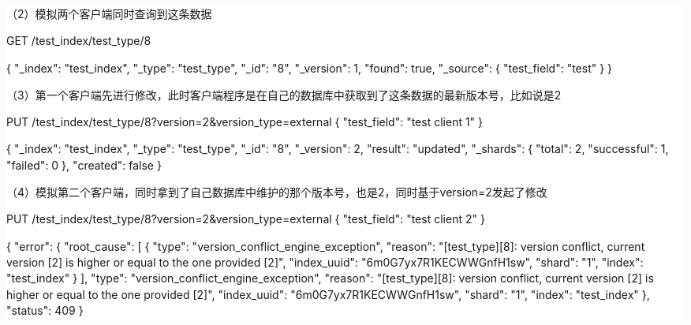 （2）模拟两个客户端同时查询到这条数据

GET /test_index/test_type/8

{
  "_index": "test_index",
  "_type": "test_type",
  "_id": "8",
  "_version": 1,
  "found": true,
  "_source": {
    "test_field": "test"
  }
}

（3）第一个客户端先进行修改，此时客户端程序是在自己的数据库中获取到了这条数据的最新版本号，比如说是2

PUT /test_index/test_type/8?version=2&version_type=external
{
  "test_field": "test client 1"
}

{
  "_index": "test_index",
  "_type": "test_type",
  "_id": "8",
  "_version": 2,
  "result": "updated",
  "_shards": {
    "total": 2,
    "successful": 1,
    "failed": 0
  },
  "created": false
}

（4）模拟第二个客户端，同时拿到了自己数据库中维护的那个版本号，也是2，同时基于version=2发起了修改

PUT /test_index/test_type/8?version=2&version_type=external
{
  "test_field": "test client 2"
}

{
  "error": {
    "root_cause": [
      {
        "type": "version_conflict_engine_exception",
        "reason": "[test_type][8]: version conflict, current version [2] is higher or equal to the one provided [2]",
        "index_uuid": "6m0G7yx7R1KECWWGnfH1sw",
        "shard": "1",
        "index": "test_index"
      }
    ],
    "type": "version_conflict_engine_exception",
    "reason": "[test_type][8]: version conflict, current version [2] is higher or equal to the one provided [2]",
    "index_uuid": "6m0G7yx7R1KECWWGnfH1sw",
    "shard": "1",
    "index": "test_index"
  },
  "status": 409
}

